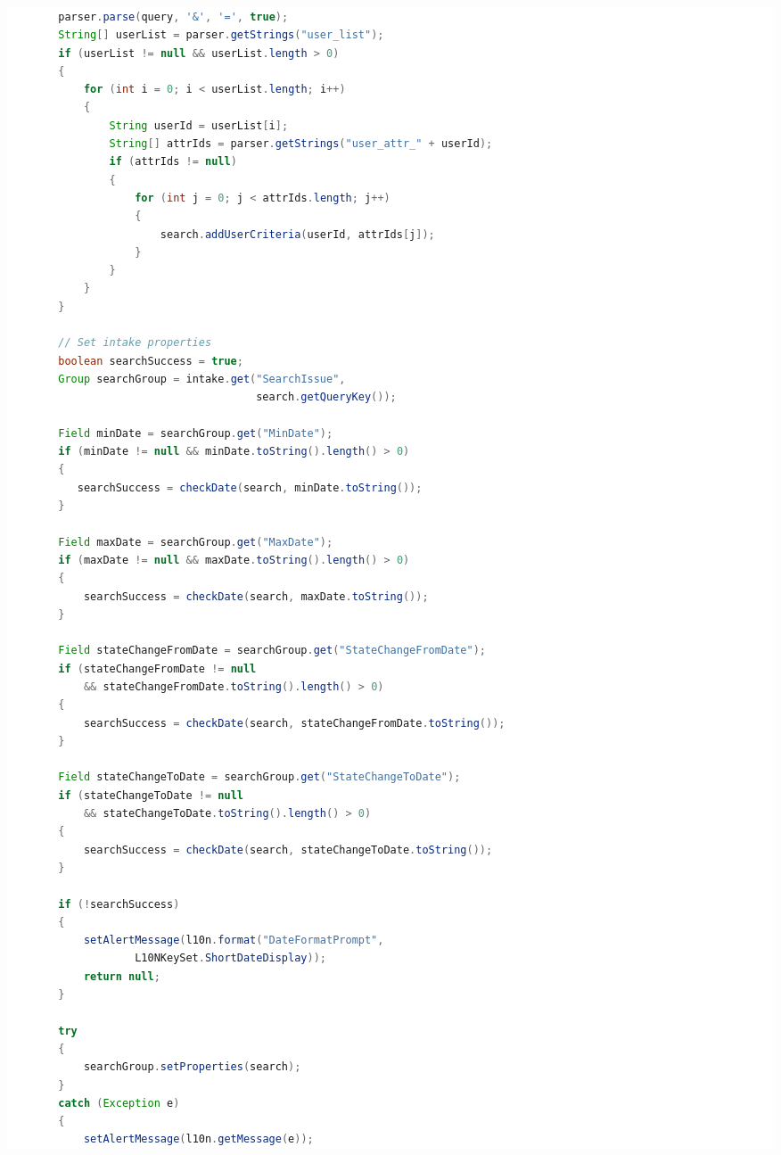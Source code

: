 ```java
        parser.parse(query, '&', '=', true);
        String[] userList = parser.getStrings("user_list");
        if (userList != null && userList.length > 0)
        {
            for (int i = 0; i < userList.length; i++)
            {
                String userId = userList[i];
                String[] attrIds = parser.getStrings("user_attr_" + userId);
                if (attrIds != null) 
                {
                    for (int j = 0; j < attrIds.length; j++) 
                    {
                        search.addUserCriteria(userId, attrIds[j]);
                    }
                }
            }
        }

        // Set intake properties
        boolean searchSuccess = true;
        Group searchGroup = intake.get("SearchIssue", 
                                       search.getQueryKey());
        
        Field minDate = searchGroup.get("MinDate");
        if (minDate != null && minDate.toString().length() > 0)
        { 
           searchSuccess = checkDate(search, minDate.toString());
        }
        
        Field maxDate = searchGroup.get("MaxDate");
        if (maxDate != null && maxDate.toString().length() > 0)
        { 
            searchSuccess = checkDate(search, maxDate.toString());
        }
        
        Field stateChangeFromDate = searchGroup.get("StateChangeFromDate");
        if (stateChangeFromDate != null 
            && stateChangeFromDate.toString().length() > 0)
        { 
            searchSuccess = checkDate(search, stateChangeFromDate.toString());
        }
        
        Field stateChangeToDate = searchGroup.get("StateChangeToDate");
        if (stateChangeToDate != null 
            && stateChangeToDate.toString().length() > 0)
        { 
            searchSuccess = checkDate(search, stateChangeToDate.toString());
        }
        
        if (!searchSuccess)
        {
            setAlertMessage(l10n.format("DateFormatPrompt",
                    L10NKeySet.ShortDateDisplay));
            return null;
        }
        
        try
        {
            searchGroup.setProperties(search);
        }
        catch (Exception e)
        {
            setAlertMessage(l10n.getMessage(e));
```